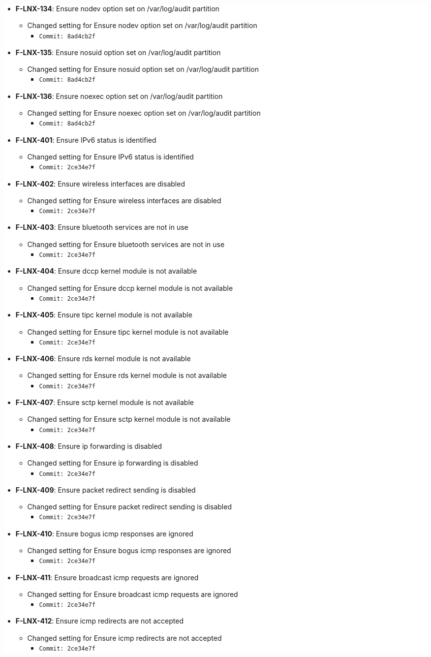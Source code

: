 - **F-LNX-134**: Ensure nodev option set on /var/log/audit partition
  - Changed setting for Ensure nodev option set on /var/log/audit partition
    - `Commit: 8ad4cb2f`

- **F-LNX-135**: Ensure nosuid option set on /var/log/audit partition
  - Changed setting for Ensure nosuid option set on /var/log/audit partition
    - `Commit: 8ad4cb2f`

- **F-LNX-136**: Ensure noexec option set on /var/log/audit partition
  - Changed setting for Ensure noexec option set on /var/log/audit partition
    - `Commit: 8ad4cb2f`

- **F-LNX-401**: Ensure IPv6 status is identified
  - Changed setting for Ensure IPv6 status is identified
    - `Commit: 2ce34e7f`

- **F-LNX-402**: Ensure wireless interfaces are disabled
  - Changed setting for Ensure wireless interfaces are disabled
    - `Commit: 2ce34e7f`

- **F-LNX-403**: Ensure bluetooth services are not in use
  - Changed setting for Ensure bluetooth services are not in use
    - `Commit: 2ce34e7f`

- **F-LNX-404**: Ensure dccp kernel module is not available
  - Changed setting for Ensure dccp kernel module is not available
    - `Commit: 2ce34e7f`

- **F-LNX-405**: Ensure tipc kernel module is not available
  - Changed setting for Ensure tipc kernel module is not available
    - `Commit: 2ce34e7f`

- **F-LNX-406**: Ensure rds kernel module is not available
  - Changed setting for Ensure rds kernel module is not available
    - `Commit: 2ce34e7f`

- **F-LNX-407**: Ensure sctp kernel module is not available
  - Changed setting for Ensure sctp kernel module is not available
    - `Commit: 2ce34e7f`

- **F-LNX-408**: Ensure ip forwarding is disabled
  - Changed setting for Ensure ip forwarding is disabled
    - `Commit: 2ce34e7f`

- **F-LNX-409**: Ensure packet redirect sending is disabled
  - Changed setting for Ensure packet redirect sending is disabled
    - `Commit: 2ce34e7f`

- **F-LNX-410**: Ensure bogus icmp responses are ignored
  - Changed setting for Ensure bogus icmp responses are ignored
    - `Commit: 2ce34e7f`

- **F-LNX-411**: Ensure broadcast icmp requests are ignored
  - Changed setting for Ensure broadcast icmp requests are ignored
    - `Commit: 2ce34e7f`

- **F-LNX-412**: Ensure icmp redirects are not accepted
  - Changed setting for Ensure icmp redirects are not accepted
    - `Commit: 2ce34e7f`

